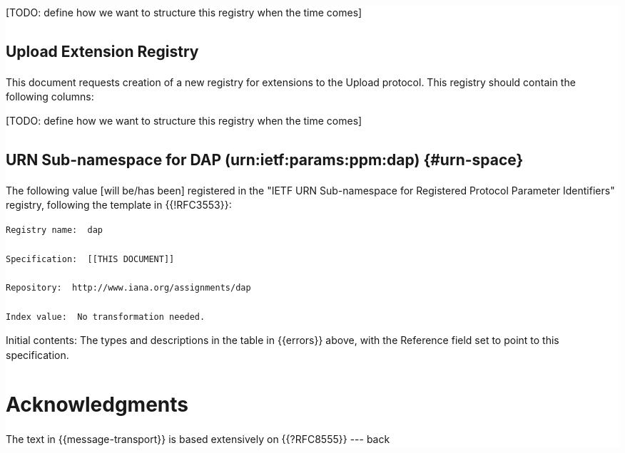 [TODO: define how we want to structure this registry when the time comes]

## Upload Extension Registry

This document requests creation of a new registry for extensions to the Upload
protocol. This registry should contain the following columns:

[TODO: define how we want to structure this registry when the time comes]

## URN Sub-namespace for DAP (urn:ietf:params:ppm:dap) {#urn-space}

The following value [will be/has been] registered in the "IETF URN Sub-namespace
for Registered Protocol Parameter Identifiers" registry, following the template
in {{!RFC3553}}:

~~~
Registry name:  dap

Specification:  [[THIS DOCUMENT]]

Repository:  http://www.iana.org/assignments/dap

Index value:  No transformation needed.
~~~

Initial contents: The types and descriptions in the table in {{errors}} above,
with the Reference field set to point to this specification.

# Acknowledgments

The text in {{message-transport}} is based extensively on {{?RFC8555}}
--- back
